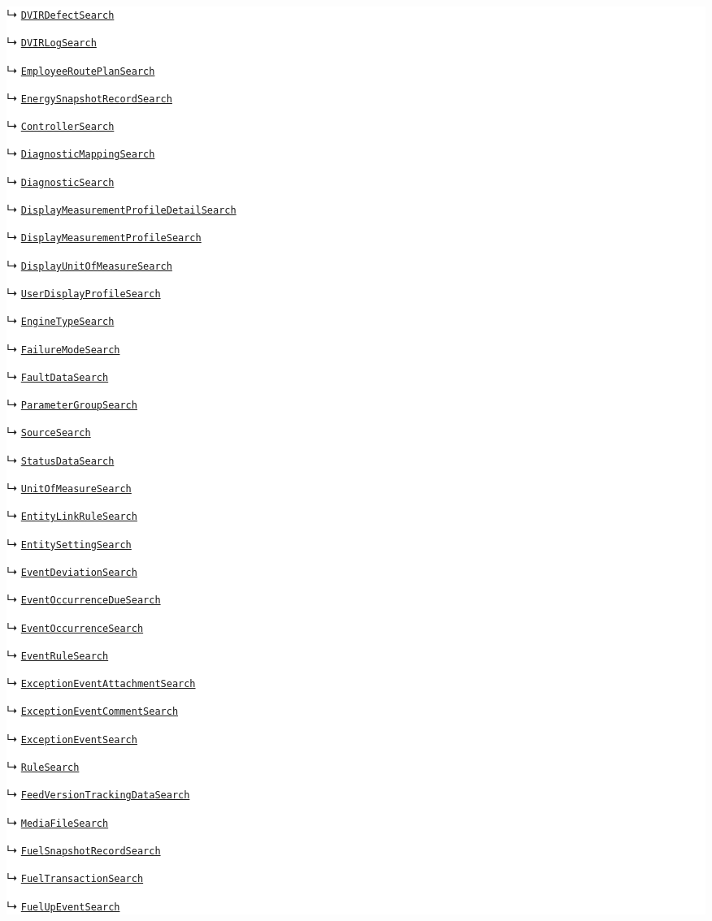   ↳ [`DVIRDefectSearch`](DVIRDefectSearch.md)

  ↳ [`DVIRLogSearch`](DVIRLogSearch.md)

  ↳ [`EmployeeRoutePlanSearch`](EmployeeRoutePlanSearch.md)

  ↳ [`EnergySnapshotRecordSearch`](EnergySnapshotRecordSearch.md)

  ↳ [`ControllerSearch`](ControllerSearch.md)

  ↳ [`DiagnosticMappingSearch`](DiagnosticMappingSearch.md)

  ↳ [`DiagnosticSearch`](DiagnosticSearch.md)

  ↳ [`DisplayMeasurementProfileDetailSearch`](DisplayMeasurementProfileDetailSearch.md)

  ↳ [`DisplayMeasurementProfileSearch`](DisplayMeasurementProfileSearch.md)

  ↳ [`DisplayUnitOfMeasureSearch`](DisplayUnitOfMeasureSearch.md)

  ↳ [`UserDisplayProfileSearch`](UserDisplayProfileSearch.md)

  ↳ [`EngineTypeSearch`](EngineTypeSearch.md)

  ↳ [`FailureModeSearch`](FailureModeSearch.md)

  ↳ [`FaultDataSearch`](FaultDataSearch.md)

  ↳ [`ParameterGroupSearch`](ParameterGroupSearch.md)

  ↳ [`SourceSearch`](SourceSearch.md)

  ↳ [`StatusDataSearch`](StatusDataSearch.md)

  ↳ [`UnitOfMeasureSearch`](UnitOfMeasureSearch.md)

  ↳ [`EntityLinkRuleSearch`](EntityLinkRuleSearch.md)

  ↳ [`EntitySettingSearch`](EntitySettingSearch.md)

  ↳ [`EventDeviationSearch`](EventDeviationSearch.md)

  ↳ [`EventOccurrenceDueSearch`](EventOccurrenceDueSearch.md)

  ↳ [`EventOccurrenceSearch`](EventOccurrenceSearch.md)

  ↳ [`EventRuleSearch`](EventRuleSearch.md)

  ↳ [`ExceptionEventAttachmentSearch`](ExceptionEventAttachmentSearch.md)

  ↳ [`ExceptionEventCommentSearch`](ExceptionEventCommentSearch.md)

  ↳ [`ExceptionEventSearch`](ExceptionEventSearch.md)

  ↳ [`RuleSearch`](RuleSearch.md)

  ↳ [`FeedVersionTrackingDataSearch`](FeedVersionTrackingDataSearch.md)

  ↳ [`MediaFileSearch`](MediaFileSearch.md)

  ↳ [`FuelSnapshotRecordSearch`](FuelSnapshotRecordSearch.md)

  ↳ [`FuelTransactionSearch`](FuelTransactionSearch.md)

  ↳ [`FuelUpEventSearch`](FuelUpEventSearch.md)
